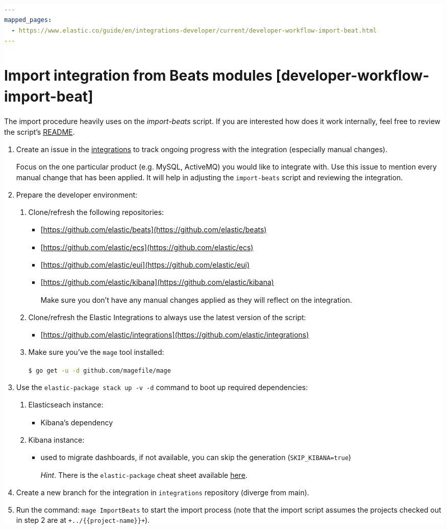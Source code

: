 ```yaml
---
mapped_pages:
  - https://www.elastic.co/guide/en/integrations-developer/current/developer-workflow-import-beat.html
---
```


# Import integration from Beats modules [developer-workflow-import-beat]

The import procedure heavily uses on the *import-beats* script. If you are interested how does it work internally, feel free to review the script’s [README](https://github.com/elastic/integrations/tree/main/dev/import-beats/README.md).

1. Create an issue in the [integrations](https://github.com/elastic/integrations) to track ongoing progress with the integration (especially manual changes).

    Focus on the one particular product (e.g. MySQL, ActiveMQ) you would like to integrate with. Use this issue to mention every manual change that has been applied. It will help in adjusting the `import-beats` script and reviewing the integration.

2. Prepare the developer environment:

    1. Clone/refresh the following repositories:

        * [https://github.com/elastic/beats](https://github.com/elastic/beats)
        * [https://github.com/elastic/ecs](https://github.com/elastic/ecs)
        * [https://github.com/elastic/eui](https://github.com/elastic/eui)
        * [https://github.com/elastic/kibana](https://github.com/elastic/kibana)

            Make sure you don’t have any manual changes applied as they will reflect on the integration.

    2. Clone/refresh the Elastic Integrations to always use the latest version of the script:

        * [https://github.com/elastic/integrations](https://github.com/elastic/integrations)

    3. Make sure you’ve the `mage` tool installed:

        ```bash
        $ go get -u -d github.com/magefile/mage
        ```

3. Use the `elastic-package stack up -v -d` command to boot up required dependencies:

    1. Elasticseach instance:

        * Kibana’s dependency

    2. Kibana instance:

        * used to migrate dashboards, if not available, you can skip the generation (`SKIP_KIBANA=true`)

            *Hint*. There is the `elastic-package` cheat sheet available [here](https://github.com/elastic/integrations/blob/main/testing/environments/README.md).

4. Create a new branch for the integration in `integrations` repository (diverge from main).
5. Run the command: `mage ImportBeats` to start the import process (note that the import script assumes the projects checked out in step 2 are at `+../{{project-name}}+`).
